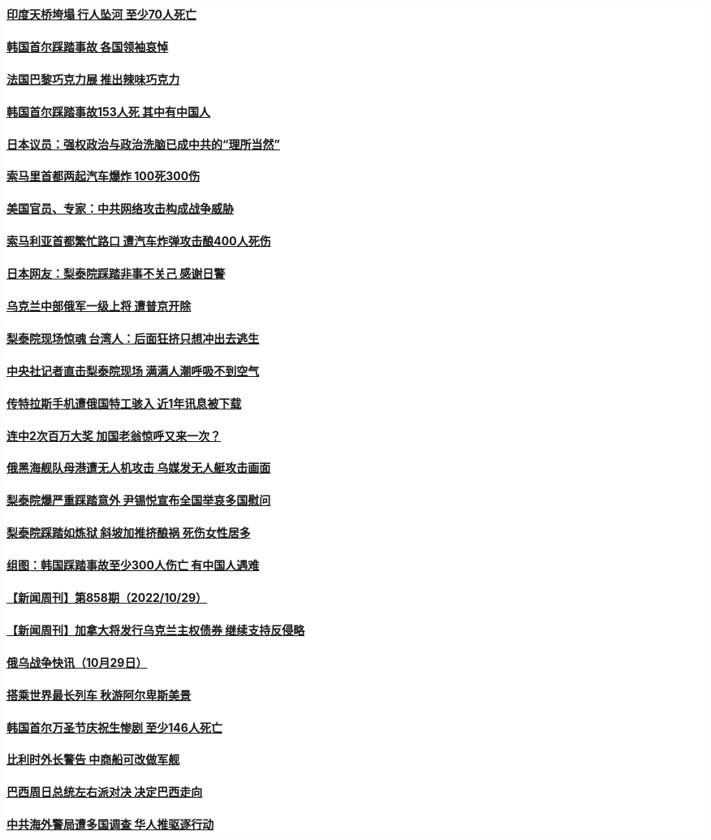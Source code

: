 #### [印度天桥垮塌 行人坠河 至少70人死亡](../pages/prog202/a103563628.md?t=11201552)
#### [韩国首尔踩踏事故 各国领袖哀悼](../pages/prog202/a103563572.md?t=11201552)
#### [法国巴黎巧克力展 推出辣味巧克力](../pages/prog202/a103563568.md?t=11201552)
#### [韩国首尔踩踏事故153人死 其中有中国人](../pages/prog202/a103563564.md?t=11201552)
#### [日本议员：强权政治与政治洗脑已成中共的“理所当然”](../pages/prog202/a103563561.md?t=11201552)
#### [索马里首都两起汽车爆炸 100死300伤](../pages/prog202/a103563559.md?t=11201552)
#### [美国官员、专家：中共网络攻击构成战争威胁](../pages/prog202/a103563557.md?t=11201552)
#### [索马利亚首都繁忙路口 遭汽车炸弹攻击酿400人死伤](../pages/prog202/a103563456.md?t=11201552)
#### [日本网友：梨泰院踩踏非事不关己 感谢日警](../pages/prog202/a103563451.md?t=11201552)
#### [乌克兰中部俄军一级上将 遭普京开除](../pages/prog202/a103563425.md?t=11201552)
#### [梨泰院现场惊魂 台湾人：后面狂挤只想冲出去逃生](../pages/prog202/a103563418.md?t=11201552)
#### [中央社记者直击梨泰院现场 满满人潮呼吸不到空气](../pages/prog202/a103563403.md?t=11201552)
#### [传特拉斯手机遭俄国特工骇入 近1年讯息被下载](../pages/prog202/a103563396.md?t=11201552)
#### [连中2次百万大奖 加国老翁惊呼又来一次？](../pages/prog202/a103563394.md?t=11201552)
#### [俄黑海舰队母港遭无人机攻击 乌媒发无人艇攻击画面](../pages/prog202/a103563373.md?t=11201552)
#### [梨泰院爆严重踩踏意外 尹锡悦宣布全国举哀多国慰问](../pages/prog202/a103563344.md?t=11201552)
#### [梨泰院踩踏如炼狱 斜坡加推挤酿祸 死伤女性居多](../pages/prog202/a103563322.md?t=11201552)
#### [组图：韩国踩踏事故至少300人伤亡 有中国人遇难](../pages/prog202/a103563255.md?t=11201552)
#### [【新闻周刊】第858期（2022/10/29）](../pages/prog202/a103563177.md?t=11201552)
#### [【新闻周刊】加拿大将发行乌克兰主权债券 继续支持反侵略](../pages/prog202/a103563155.md?t=11201552)
#### [俄乌战争快讯（10月29日）](../pages/prog202/a103563102.md?t=11201552)
#### [搭乘世界最长列车 秋游阿尔卑斯美景](../pages/prog202/a103563090.md?t=11201552)
#### [韩国首尔万圣节庆祝生惨剧 至少146人死亡](../pages/prog202/a103563081.md?t=11201552)
#### [比利时外长警告 中商船可改做军舰](../pages/prog202/a103563022.md?t=11201552)
#### [巴西周日总统左右派对决 决定巴西走向](../pages/prog202/a103562978.md?t=11201552)
#### [中共海外警局遭多国调查 华人推驱逐行动](../pages/prog202/a103562976.md?t=11201552)